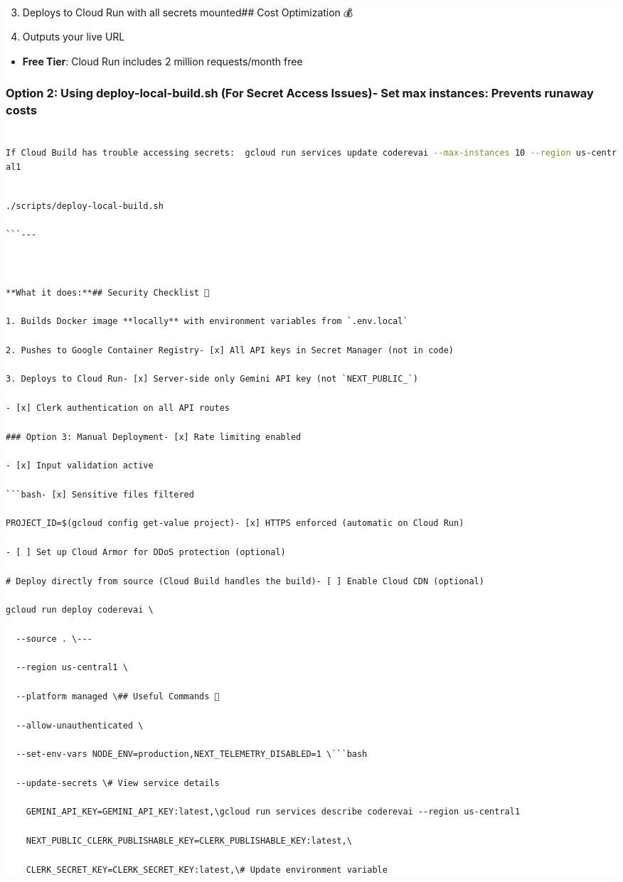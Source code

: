 3. Deploys to Cloud Run with all secrets mounted## Cost Optimization 💰

4. Outputs your live URL

- **Free Tier**: Cloud Run includes 2 million requests/month free

### Option 2: Using deploy-local-build.sh (For Secret Access Issues)- **Set max instances**: Prevents runaway costs

  ```bash

If Cloud Build has trouble accessing secrets:  gcloud run services update coderevai --max-instances 10 --region us-central1

  ```

```bash- **Monitor usage**: Check Cloud Console → Billing

./scripts/deploy-local-build.sh

```---



**What it does:**## Security Checklist 🔐

1. Builds Docker image **locally** with environment variables from `.env.local`

2. Pushes to Google Container Registry- [x] All API keys in Secret Manager (not in code)

3. Deploys to Cloud Run- [x] Server-side only Gemini API key (not `NEXT_PUBLIC_`)

- [x] Clerk authentication on all API routes

### Option 3: Manual Deployment- [x] Rate limiting enabled

- [x] Input validation active

```bash- [x] Sensitive files filtered

PROJECT_ID=$(gcloud config get-value project)- [x] HTTPS enforced (automatic on Cloud Run)

- [ ] Set up Cloud Armor for DDoS protection (optional)

# Deploy directly from source (Cloud Build handles the build)- [ ] Enable Cloud CDN (optional)

gcloud run deploy coderevai \

  --source . \---

  --region us-central1 \

  --platform managed \## Useful Commands 📝

  --allow-unauthenticated \

  --set-env-vars NODE_ENV=production,NEXT_TELEMETRY_DISABLED=1 \```bash

  --update-secrets \# View service details

    GEMINI_API_KEY=GEMINI_API_KEY:latest,\gcloud run services describe coderevai --region us-central1

    NEXT_PUBLIC_CLERK_PUBLISHABLE_KEY=CLERK_PUBLISHABLE_KEY:latest,\

    CLERK_SECRET_KEY=CLERK_SECRET_KEY:latest,\# Update environment variable
```
